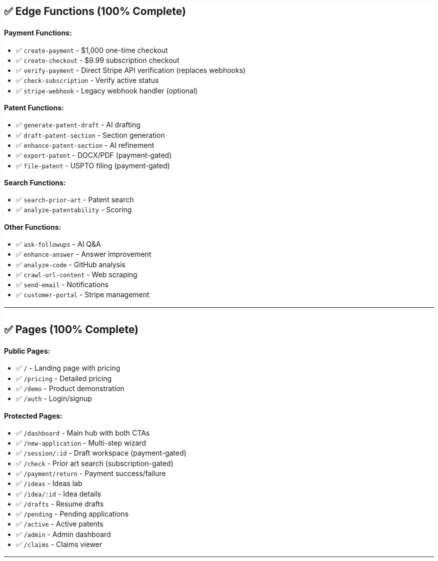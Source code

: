 
## ✅ Edge Functions (100% Complete)

**Payment Functions:**
- ✅ `create-payment` - $1,000 one-time checkout
- ✅ `create-checkout` - $9.99 subscription checkout
- ✅ `verify-payment` - Direct Stripe API verification (replaces webhooks)
- ✅ `check-subscription` - Verify active status
- ✅ `stripe-webhook` - Legacy webhook handler (optional)

**Patent Functions:**
- ✅ `generate-patent-draft` - AI drafting
- ✅ `draft-patent-section` - Section generation
- ✅ `enhance-patent-section` - AI refinement
- ✅ `export-patent` - DOCX/PDF (payment-gated)
- ✅ `file-patent` - USPTO filing (payment-gated)

**Search Functions:**
- ✅ `search-prior-art` - Patent search
- ✅ `analyze-patentability` - Scoring

**Other Functions:**
- ✅ `ask-followups` - AI Q&A
- ✅ `enhance-answer` - Answer improvement
- ✅ `analyze-code` - GitHub analysis
- ✅ `crawl-url-content` - Web scraping
- ✅ `send-email` - Notifications
- ✅ `customer-portal` - Stripe management

---

## ✅ Pages (100% Complete)

**Public Pages:**
- ✅ `/` - Landing page with pricing
- ✅ `/pricing` - Detailed pricing
- ✅ `/demo` - Product demonstration
- ✅ `/auth` - Login/signup

**Protected Pages:**
- ✅ `/dashboard` - Main hub with both CTAs
- ✅ `/new-application` - Multi-step wizard
- ✅ `/session/:id` - Draft workspace (payment-gated)
- ✅ `/check` - Prior art search (subscription-gated)
- ✅ `/payment/return` - Payment success/failure
- ✅ `/ideas` - Ideas lab
- ✅ `/idea/:id` - Idea details
- ✅ `/drafts` - Resume drafts
- ✅ `/pending` - Pending applications
- ✅ `/active` - Active patents
- ✅ `/admin` - Admin dashboard
- ✅ `/claims` - Claims viewer

---